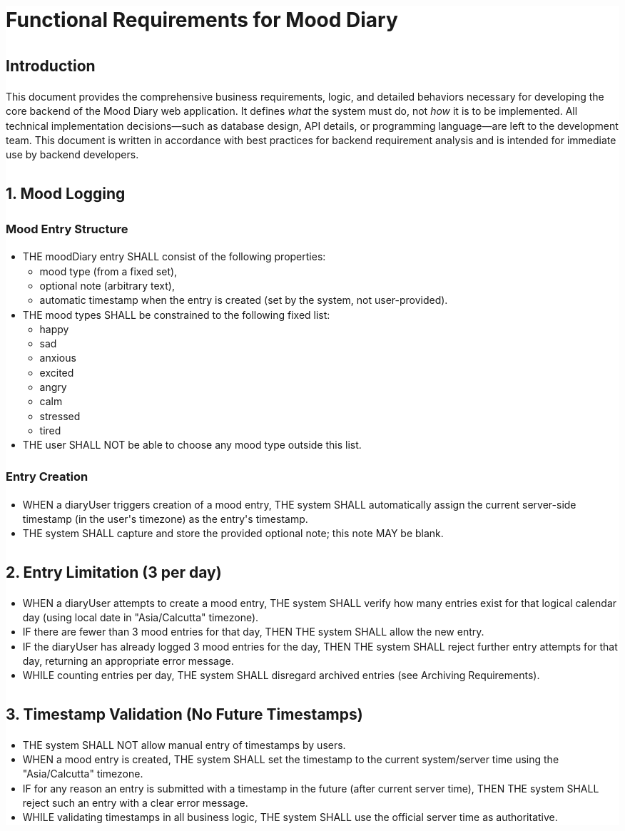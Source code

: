 # Functional Requirements for Mood Diary

## Introduction
This document provides the comprehensive business requirements, logic, and detailed behaviors necessary for developing the core backend of the Mood Diary web application. It defines _what_ the system must do, not _how_ it is to be implemented. All technical implementation decisions—such as database design, API details, or programming language—are left to the development team. This document is written in accordance with best practices for backend requirement analysis and is intended for immediate use by backend developers.

## 1. Mood Logging

### Mood Entry Structure
- THE moodDiary entry SHALL consist of the following properties:
  - mood type (from a fixed set),
  - optional note (arbitrary text),
  - automatic timestamp when the entry is created (set by the system, not user-provided).
- THE mood types SHALL be constrained to the following fixed list:
  - happy
  - sad
  - anxious
  - excited
  - angry
  - calm
  - stressed
  - tired
- THE user SHALL NOT be able to choose any mood type outside this list.

### Entry Creation
- WHEN a diaryUser triggers creation of a mood entry, THE system SHALL automatically assign the current server-side timestamp (in the user's timezone) as the entry's timestamp.
- THE system SHALL capture and store the provided optional note; this note MAY be blank.

## 2. Entry Limitation (3 per day)
- WHEN a diaryUser attempts to create a mood entry, THE system SHALL verify how many entries exist for that logical calendar day (using local date in "Asia/Calcutta" timezone).
- IF there are fewer than 3 mood entries for that day, THEN THE system SHALL allow the new entry.
- IF the diaryUser has already logged 3 mood entries for the day, THEN THE system SHALL reject further entry attempts for that day, returning an appropriate error message.
- WHILE counting entries per day, THE system SHALL disregard archived entries (see Archiving Requirements).

## 3. Timestamp Validation (No Future Timestamps)
- THE system SHALL NOT allow manual entry of timestamps by users.
- WHEN a mood entry is created, THE system SHALL set the timestamp to the current system/server time using the "Asia/Calcutta" timezone.
- IF for any reason an entry is submitted with a timestamp in the future (after current server time), THEN THE system SHALL reject such an entry with a clear error message.
- WHILE validating timestamps in all business logic, THE system SHALL use the official server time as authoritative.

